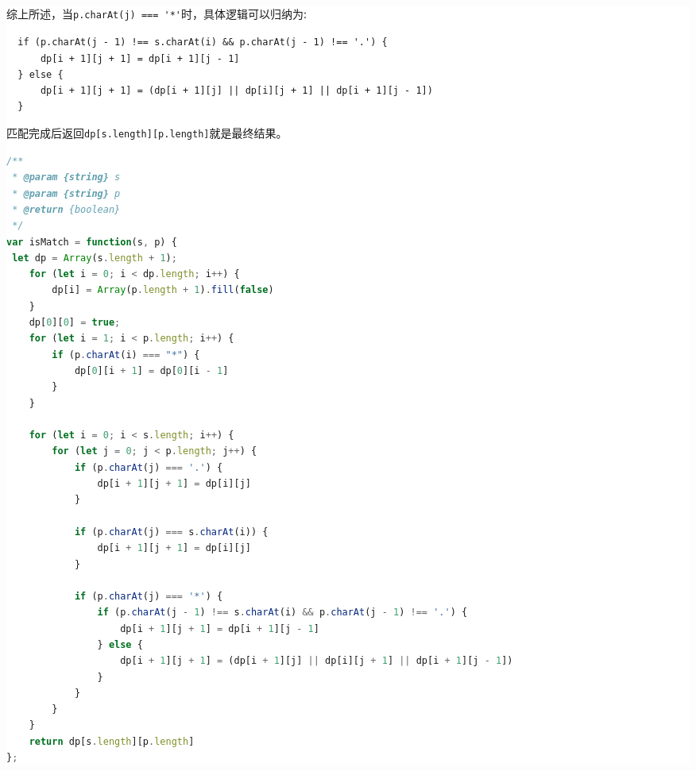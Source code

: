 综上所述，当`p.charAt(j) === '*'`时，具体逻辑可以归纳为:

```
  if (p.charAt(j - 1) !== s.charAt(i) && p.charAt(j - 1) !== '.') {
      dp[i + 1][j + 1] = dp[i + 1][j - 1]
  } else {
      dp[i + 1][j + 1] = (dp[i + 1][j] || dp[i][j + 1] || dp[i + 1][j - 1])
  }
```

匹配完成后返回`dp[s.length][p.length]`就是最终结果。



```javascript
/**
 * @param {string} s
 * @param {string} p
 * @return {boolean}
 */
var isMatch = function(s, p) {
 let dp = Array(s.length + 1);
    for (let i = 0; i < dp.length; i++) {
        dp[i] = Array(p.length + 1).fill(false)
    }
    dp[0][0] = true;
    for (let i = 1; i < p.length; i++) {
        if (p.charAt(i) === "*") {
            dp[0][i + 1] = dp[0][i - 1]
        }
    }

    for (let i = 0; i < s.length; i++) {
        for (let j = 0; j < p.length; j++) {
            if (p.charAt(j) === '.') {
                dp[i + 1][j + 1] = dp[i][j]
            }

            if (p.charAt(j) === s.charAt(i)) {
                dp[i + 1][j + 1] = dp[i][j]
            }

            if (p.charAt(j) === '*') {
                if (p.charAt(j - 1) !== s.charAt(i) && p.charAt(j - 1) !== '.') {
                    dp[i + 1][j + 1] = dp[i + 1][j - 1]
                } else {
                    dp[i + 1][j + 1] = (dp[i + 1][j] || dp[i][j + 1] || dp[i + 1][j - 1])
                }
            }
        }
    }
    return dp[s.length][p.length]
};
```
